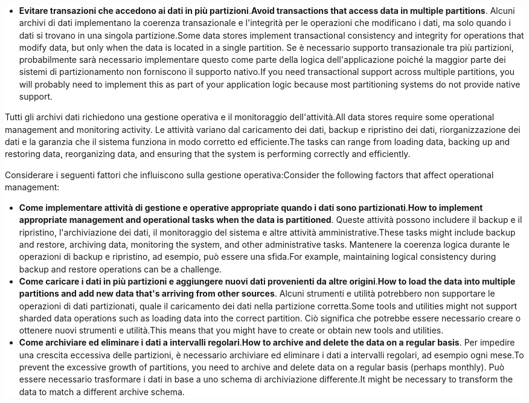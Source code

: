 * <span data-ttu-id="3ed9a-341">**Evitare transazioni che accedono ai dati in più partizioni**.</span><span class="sxs-lookup"><span data-stu-id="3ed9a-341">**Avoid transactions that access data in multiple partitions**.</span></span> <span data-ttu-id="3ed9a-342">Alcuni archivi di dati implementano la coerenza transazionale e l'integrità per le operazioni che modificano i dati, ma solo quando i dati si trovano in una singola partizione.</span><span class="sxs-lookup"><span data-stu-id="3ed9a-342">Some data stores implement transactional consistency and integrity for operations that modify data, but only when the data is located in a single partition.</span></span> <span data-ttu-id="3ed9a-343">Se è necessario supporto transazionale tra più partizioni, probabilmente sarà necessario implementare questo come parte della logica dell'applicazione poiché la maggior parte dei sistemi di partizionamento non forniscono il supporto nativo.</span><span class="sxs-lookup"><span data-stu-id="3ed9a-343">If you need transactional support across multiple partitions, you will probably need to implement this as part of your application logic because most partitioning systems do not provide native support.</span></span>

<span data-ttu-id="3ed9a-344">Tutti gli archivi dati richiedono una gestione operativa e il monitoraggio dell'attività.</span><span class="sxs-lookup"><span data-stu-id="3ed9a-344">All data stores require some operational management and monitoring activity.</span></span> <span data-ttu-id="3ed9a-345">Le attività variano dal caricamento dei dati, backup e ripristino dei dati, riorganizzazione dei dati e la garanzia che il sistema funziona in modo corretto ed efficiente.</span><span class="sxs-lookup"><span data-stu-id="3ed9a-345">The tasks can range from loading data, backing up and restoring data, reorganizing data, and ensuring that the system is performing correctly and efficiently.</span></span>

<span data-ttu-id="3ed9a-346">Considerare i seguenti fattori che influiscono sulla gestione operativa:</span><span class="sxs-lookup"><span data-stu-id="3ed9a-346">Consider the following factors that affect operational management:</span></span>

* <span data-ttu-id="3ed9a-347">**Come implementare attività di gestione e operative appropriate quando i dati sono partizionati**.</span><span class="sxs-lookup"><span data-stu-id="3ed9a-347">**How to implement appropriate management and operational tasks when the data is partitioned**.</span></span> <span data-ttu-id="3ed9a-348">Queste attività possono includere il backup e il ripristino, l'archiviazione dei dati, il monitoraggio del sistema e altre attività amministrative.</span><span class="sxs-lookup"><span data-stu-id="3ed9a-348">These tasks might include backup and restore, archiving data, monitoring the system, and other administrative tasks.</span></span> <span data-ttu-id="3ed9a-349">Mantenere la coerenza logica durante le operazioni di backup e ripristino, ad esempio, può essere una sfida.</span><span class="sxs-lookup"><span data-stu-id="3ed9a-349">For example, maintaining logical consistency during backup and restore operations can be a challenge.</span></span>
* <span data-ttu-id="3ed9a-350">**Come caricare i dati in più partizioni e aggiungere nuovi dati provenienti da altre origini**.</span><span class="sxs-lookup"><span data-stu-id="3ed9a-350">**How to load the data into multiple partitions and add new data that's arriving from other sources**.</span></span> <span data-ttu-id="3ed9a-351">Alcuni strumenti e utilità potrebbero non supportare le operazioni di dati partizionati, quale il caricamento dei dati nella partizione corretta.</span><span class="sxs-lookup"><span data-stu-id="3ed9a-351">Some tools and utilities might not support sharded data operations such as loading data into the correct partition.</span></span> <span data-ttu-id="3ed9a-352">Ciò significa che potrebbe essere necessario creare o ottenere nuovi strumenti e utilità.</span><span class="sxs-lookup"><span data-stu-id="3ed9a-352">This means that you might have to create or obtain new tools and utilities.</span></span>
* <span data-ttu-id="3ed9a-353">**Come archiviare ed eliminare i dati a intervalli regolari**.</span><span class="sxs-lookup"><span data-stu-id="3ed9a-353">**How to archive and delete the data on a regular basis**.</span></span> <span data-ttu-id="3ed9a-354">Per impedire una crescita eccessiva delle partizioni, è necessario archiviare ed eliminare i dati a intervalli regolari, ad esempio ogni mese.</span><span class="sxs-lookup"><span data-stu-id="3ed9a-354">To prevent the excessive growth of partitions, you need to archive and delete data on a regular basis (perhaps monthly).</span></span> <span data-ttu-id="3ed9a-355">Può essere necessario trasformare i dati in base a uno schema di archiviazione differente.</span><span class="sxs-lookup"><span data-stu-id="3ed9a-355">It might be necessary to transform the data to match a different archive schema.</span></span>